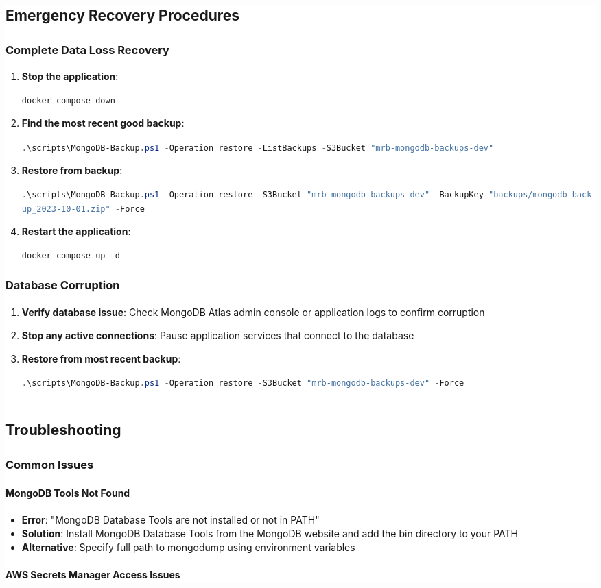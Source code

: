 
## Emergency Recovery Procedures

### Complete Data Loss Recovery

1. **Stop the application**:

   ```powershell
   docker compose down
   ```

2. **Find the most recent good backup**:

   ```powershell
   .\scripts\MongoDB-Backup.ps1 -Operation restore -ListBackups -S3Bucket "mrb-mongodb-backups-dev"
   ```

3. **Restore from backup**:

   ```powershell
   .\scripts\MongoDB-Backup.ps1 -Operation restore -S3Bucket "mrb-mongodb-backups-dev" -BackupKey "backups/mongodb_backup_2023-10-01.zip" -Force
   ```

4. **Restart the application**:

   ```powershell
   docker compose up -d
   ```

### Database Corruption

1. **Verify database issue**:
   Check MongoDB Atlas admin console or application logs to confirm corruption

2. **Stop any active connections**:
   Pause application services that connect to the database

3. **Restore from most recent backup**:

   ```powershell
   .\scripts\MongoDB-Backup.ps1 -Operation restore -S3Bucket "mrb-mongodb-backups-dev" -Force
   ```

---

## Troubleshooting

### Common Issues

#### MongoDB Tools Not Found

- **Error**: "MongoDB Database Tools are not installed or not in PATH"
- **Solution**: Install MongoDB Database Tools from the MongoDB website and add the bin directory to your PATH
- **Alternative**: Specify full path to mongodump using environment variables

#### AWS Secrets Manager Access Issues
